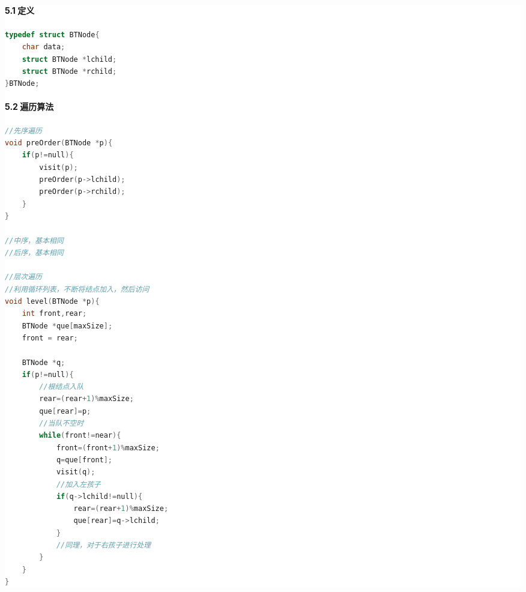 #### 5.1 定义

```c
typedef struct BTNode{
    char data;
    struct BTNode *lchild;
    struct BTNode *rchild;
}BTNode;
```

#### 5.2 遍历算法

```c
//先序遍历
void preOrder(BTNode *p){
    if(p!=null){
        visit(p);
        preOrder(p->lchild);
        preOrder(p->rchild);
    }
}

//中序，基本相同
//后序，基本相同

//层次遍历
//利用循环列表，不断将结点加入，然后访问
void level(BTNode *p){
    int front,rear;
    BTNode *que[maxSize];
    front = rear;
    
    BTNode *q;
    if(p!=null){
        //根结点入队
        rear=(rear+1)%maxSize;
        que[rear]=p;
        //当队不空时
        while(front!=near){
            front=(front+1)%maxSize;
            q=que[front];
            visit(q);
            //加入左孩子
            if(q->lchild!=null){
                rear=(rear+1)%maxSize;
                que[rear]=q->lchild;
            }
            //同理，对于右孩子进行处理
        }
    }
}
```
